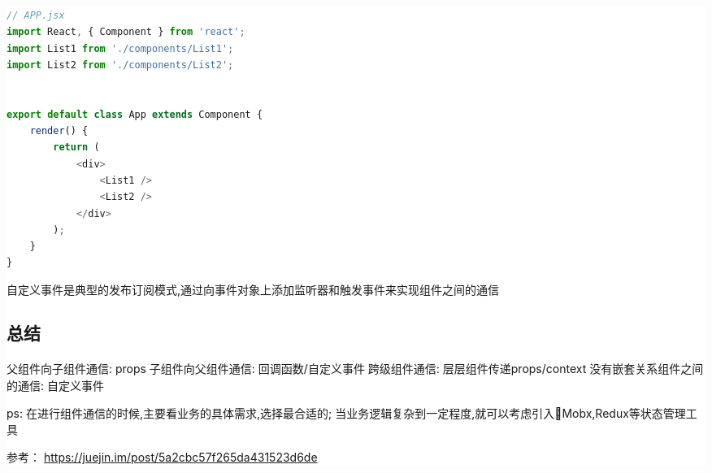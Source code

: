 ```js
// APP.jsx
import React, { Component } from 'react';
import List1 from './components/List1';
import List2 from './components/List2';


export default class App extends Component {
    render() {
        return (
            <div>
                <List1 />
                <List2 />
            </div>
        );
    }
}
```

自定义事件是典型的发布订阅模式,通过向事件对象上添加监听器和触发事件来实现组件之间的通信

## 总结

父组件向子组件通信: props
子组件向父组件通信: 回调函数/自定义事件
跨级组件通信: 层层组件传递props/context
没有嵌套关系组件之间的通信: 自定义事件

ps:
在进行组件通信的时候,主要看业务的具体需求,选择最合适的; 当业务逻辑复杂到一定程度,就可以考虑引入Mobx,Redux等状态管理工具

参考：
https://juejin.im/post/5a2cbc57f265da431523d6de

